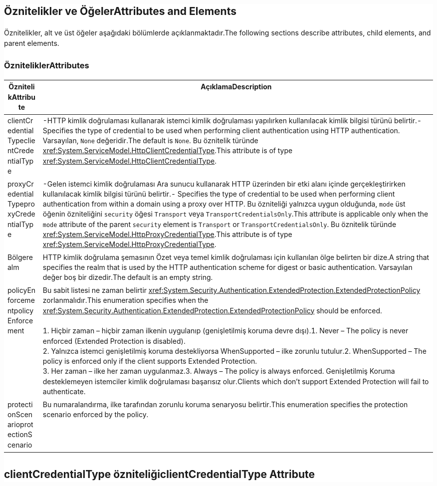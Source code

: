 ## <a name="attributes-and-elements"></a><span data-ttu-id="54123-111">Öznitelikler ve Öğeler</span><span class="sxs-lookup"><span data-stu-id="54123-111">Attributes and Elements</span></span>  
 <span data-ttu-id="54123-112">Öznitelikler, alt ve üst öğeler aşağıdaki bölümlerde açıklanmaktadır.</span><span class="sxs-lookup"><span data-stu-id="54123-112">The following sections describe attributes, child elements, and parent elements.</span></span>  
  
### <a name="attributes"></a><span data-ttu-id="54123-113">Öznitelikler</span><span class="sxs-lookup"><span data-stu-id="54123-113">Attributes</span></span>  
  
|<span data-ttu-id="54123-114">Öznitelik</span><span class="sxs-lookup"><span data-stu-id="54123-114">Attribute</span></span>|<span data-ttu-id="54123-115">Açıklama</span><span class="sxs-lookup"><span data-stu-id="54123-115">Description</span></span>|  
|---------------|-----------------|  
|<span data-ttu-id="54123-116">clientCredentialType</span><span class="sxs-lookup"><span data-stu-id="54123-116">clientCredentialType</span></span>|<span data-ttu-id="54123-117">-HTTP kimlik doğrulaması kullanarak istemci kimlik doğrulaması yapılırken kullanılacak kimlik bilgisi türünü belirtir.</span><span class="sxs-lookup"><span data-stu-id="54123-117">-   Specifies the type of credential to be used when performing client authentication using HTTP authentication.</span></span>  <span data-ttu-id="54123-118">Varsayılan, `None` değeridir.</span><span class="sxs-lookup"><span data-stu-id="54123-118">The default is `None`.</span></span> <span data-ttu-id="54123-119">Bu öznitelik türünde <xref:System.ServiceModel.HttpClientCredentialType>.</span><span class="sxs-lookup"><span data-stu-id="54123-119">This attribute is of type <xref:System.ServiceModel.HttpClientCredentialType>.</span></span>|  
|<span data-ttu-id="54123-120">proxyCredentialType</span><span class="sxs-lookup"><span data-stu-id="54123-120">proxyCredentialType</span></span>|<span data-ttu-id="54123-121">-Gelen istemci kimlik doğrulaması Ara sunucu kullanarak HTTP üzerinden bir etki alanı içinde gerçekleştirirken kullanılacak kimlik bilgisi türünü belirtir.</span><span class="sxs-lookup"><span data-stu-id="54123-121">-   Specifies the type of credential to be used when performing client authentication from within a domain using a proxy over HTTP.</span></span> <span data-ttu-id="54123-122">Bu özniteliği yalnızca uygun olduğunda, `mode` üst öğenin özniteliğini `security` öğesi `Transport` veya `TransportCredentialsOnly`.</span><span class="sxs-lookup"><span data-stu-id="54123-122">This attribute is applicable only when the `mode` attribute of the parent `security` element is `Transport` or `TransportCredentialsOnly`.</span></span> <span data-ttu-id="54123-123">Bu öznitelik türünde <xref:System.ServiceModel.HttpProxyCredentialType>.</span><span class="sxs-lookup"><span data-stu-id="54123-123">This attribute is of type <xref:System.ServiceModel.HttpProxyCredentialType>.</span></span>|  
|<span data-ttu-id="54123-124">Bölge</span><span class="sxs-lookup"><span data-stu-id="54123-124">realm</span></span>|<span data-ttu-id="54123-125">HTTP kimlik doğrulama şemasının Özet veya temel kimlik doğrulaması için kullanılan ölge belirten bir dize.</span><span class="sxs-lookup"><span data-stu-id="54123-125">A string that specifies the realm that is used by the HTTP authentication scheme for digest or basic authentication.</span></span> <span data-ttu-id="54123-126">Varsayılan değer boş bir dizedir.</span><span class="sxs-lookup"><span data-stu-id="54123-126">The default is an empty string.</span></span>|  
|<span data-ttu-id="54123-127">policyEnforcement</span><span class="sxs-lookup"><span data-stu-id="54123-127">policyEnforcement</span></span>|<span data-ttu-id="54123-128">Bu sabit listesi ne zaman belirtir <xref:System.Security.Authentication.ExtendedProtection.ExtendedProtectionPolicy> zorlanmalıdır.</span><span class="sxs-lookup"><span data-stu-id="54123-128">This enumeration specifies when the <xref:System.Security.Authentication.ExtendedProtection.ExtendedProtectionPolicy> should be enforced.</span></span><br /><br /> <span data-ttu-id="54123-129">1.  Hiçbir zaman – hiçbir zaman ilkenin uygulanıp (genişletilmiş koruma devre dışı).</span><span class="sxs-lookup"><span data-stu-id="54123-129">1.  Never – The policy is never enforced (Extended Protection is disabled).</span></span><br /><span data-ttu-id="54123-130">2.  Yalnızca istemci genişletilmiş koruma destekliyorsa WhenSupported – ilke zorunlu tutulur.</span><span class="sxs-lookup"><span data-stu-id="54123-130">2.  WhenSupported – The policy is enforced only if the client supports Extended Protection.</span></span><br /><span data-ttu-id="54123-131">3.  Her zaman – ilke her zaman uygulanmaz.</span><span class="sxs-lookup"><span data-stu-id="54123-131">3.  Always – The policy is always enforced.</span></span> <span data-ttu-id="54123-132">Genişletilmiş Koruma desteklemeyen istemciler kimlik doğrulaması başarısız olur.</span><span class="sxs-lookup"><span data-stu-id="54123-132">Clients which don’t support Extended Protection will fail to authenticate.</span></span>|  
|<span data-ttu-id="54123-133">protectionScenario</span><span class="sxs-lookup"><span data-stu-id="54123-133">protectionScenario</span></span>|<span data-ttu-id="54123-134">Bu numaralandırma, ilke tarafından zorunlu koruma senaryosu belirtir.</span><span class="sxs-lookup"><span data-stu-id="54123-134">This enumeration specifies the protection scenario enforced by the policy.</span></span>|  
  
## <a name="clientcredentialtype-attribute"></a><span data-ttu-id="54123-135">clientCredentialType özniteliği</span><span class="sxs-lookup"><span data-stu-id="54123-135">clientCredentialType Attribute</span></span>  
  